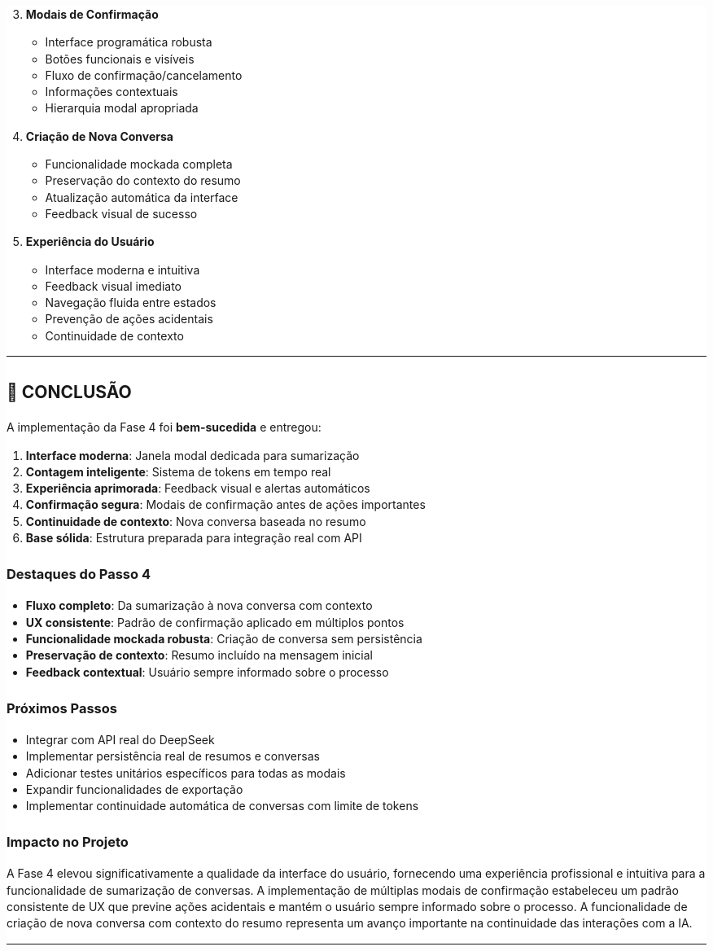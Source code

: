 3. **Modais de Confirmação**
   - Interface programática robusta
   - Botões funcionais e visíveis
   - Fluxo de confirmação/cancelamento
   - Informações contextuais
   - Hierarquia modal apropriada

4. **Criação de Nova Conversa**
   - Funcionalidade mockada completa
   - Preservação do contexto do resumo
   - Atualização automática da interface
   - Feedback visual de sucesso

5. **Experiência do Usuário**
   - Interface moderna e intuitiva
   - Feedback visual imediato
   - Navegação fluida entre estados
   - Prevenção de ações acidentais
   - Continuidade de contexto

---

## 🎉 CONCLUSÃO

A implementação da Fase 4 foi **bem-sucedida** e entregou:

1. **Interface moderna**: Janela modal dedicada para sumarização
2. **Contagem inteligente**: Sistema de tokens em tempo real
3. **Experiência aprimorada**: Feedback visual e alertas automáticos
4. **Confirmação segura**: Modais de confirmação antes de ações importantes
5. **Continuidade de contexto**: Nova conversa baseada no resumo
6. **Base sólida**: Estrutura preparada para integração real com API

### Destaques do Passo 4
- **Fluxo completo**: Da sumarização à nova conversa com contexto
- **UX consistente**: Padrão de confirmação aplicado em múltiplos pontos
- **Funcionalidade mockada robusta**: Criação de conversa sem persistência
- **Preservação de contexto**: Resumo incluído na mensagem inicial
- **Feedback contextual**: Usuário sempre informado sobre o processo

### Próximos Passos
- Integrar com API real do DeepSeek
- Implementar persistência real de resumos e conversas
- Adicionar testes unitários específicos para todas as modais
- Expandir funcionalidades de exportação
- Implementar continuidade automática de conversas com limite de tokens

### Impacto no Projeto
A Fase 4 elevou significativamente a qualidade da interface do usuário, fornecendo uma experiência profissional e intuitiva para a funcionalidade de sumarização de conversas. A implementação de múltiplas modais de confirmação estabeleceu um padrão consistente de UX que previne ações acidentais e mantém o usuário sempre informado sobre o processo. A funcionalidade de criação de nova conversa com contexto do resumo representa um avanço importante na continuidade das interações com a IA.

---